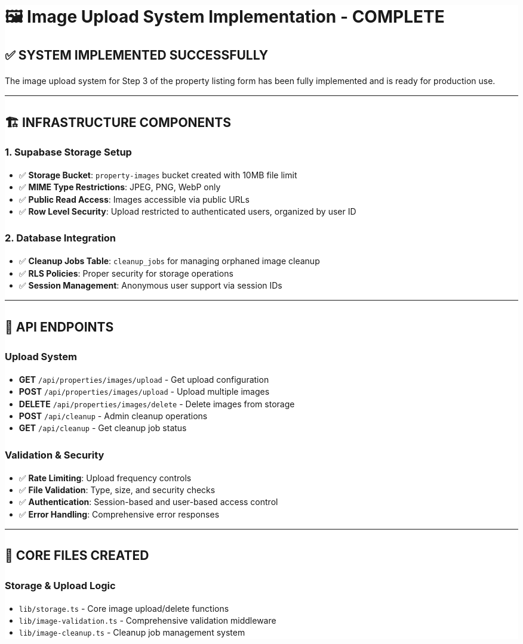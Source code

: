 # 🖼️ Image Upload System Implementation - COMPLETE

## ✅ SYSTEM IMPLEMENTED SUCCESSFULLY

The image upload system for Step 3 of the property listing form has been fully implemented and is ready for production use.

---

## 🏗️ **INFRASTRUCTURE COMPONENTS**

### 1. **Supabase Storage Setup**
- ✅ **Storage Bucket**: `property-images` bucket created with 10MB file limit
- ✅ **MIME Type Restrictions**: JPEG, PNG, WebP only
- ✅ **Public Read Access**: Images accessible via public URLs
- ✅ **Row Level Security**: Upload restricted to authenticated users, organized by user ID

### 2. **Database Integration**
- ✅ **Cleanup Jobs Table**: `cleanup_jobs` for managing orphaned image cleanup
- ✅ **RLS Policies**: Proper security for storage operations
- ✅ **Session Management**: Anonymous user support via session IDs

---

## 🔧 **API ENDPOINTS**

### Upload System
- **GET** `/api/properties/images/upload` - Get upload configuration
- **POST** `/api/properties/images/upload` - Upload multiple images
- **DELETE** `/api/properties/images/delete` - Delete images from storage
- **POST** `/api/cleanup` - Admin cleanup operations
- **GET** `/api/cleanup` - Get cleanup job status

### Validation & Security
- ✅ **Rate Limiting**: Upload frequency controls
- ✅ **File Validation**: Type, size, and security checks
- ✅ **Authentication**: Session-based and user-based access control
- ✅ **Error Handling**: Comprehensive error responses

---

## 📁 **CORE FILES CREATED**

### Storage & Upload Logic
- `lib/storage.ts` - Core image upload/delete functions
- `lib/image-validation.ts` - Comprehensive validation middleware
- `lib/image-cleanup.ts` - Cleanup job management system
